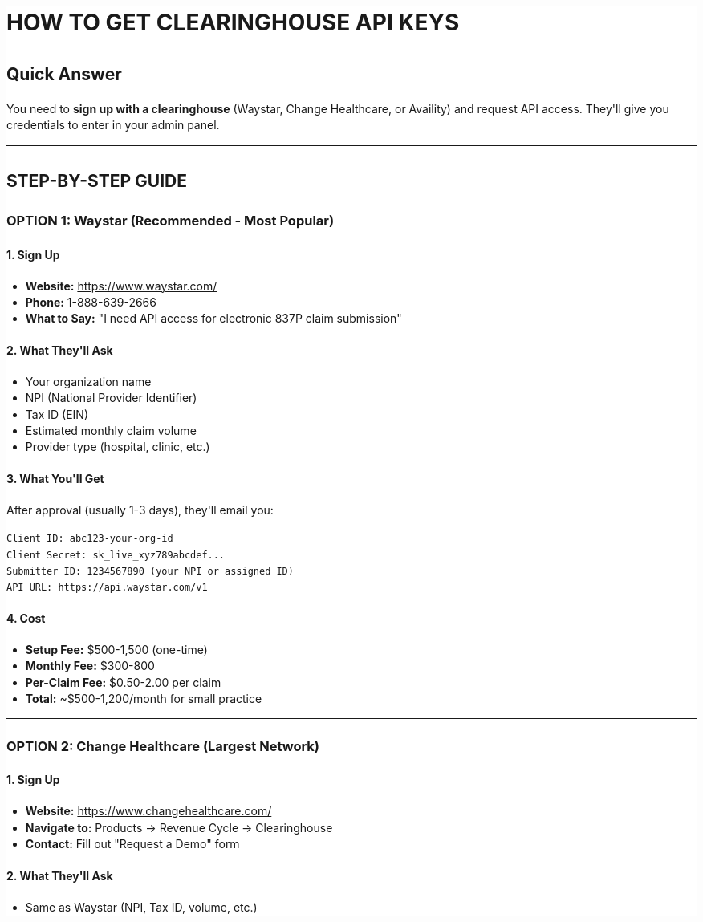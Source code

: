 # HOW TO GET CLEARINGHOUSE API KEYS

## Quick Answer
You need to **sign up with a clearinghouse** (Waystar, Change Healthcare, or Availity) and request API access. They'll give you credentials to enter in your admin panel.

---

## STEP-BY-STEP GUIDE

### OPTION 1: Waystar (Recommended - Most Popular)

#### 1. Sign Up
- **Website:** https://www.waystar.com/
- **Phone:** 1-888-639-2666
- **What to Say:** "I need API access for electronic 837P claim submission"

#### 2. What They'll Ask
- Your organization name
- NPI (National Provider Identifier)
- Tax ID (EIN)
- Estimated monthly claim volume
- Provider type (hospital, clinic, etc.)

#### 3. What You'll Get
After approval (usually 1-3 days), they'll email you:
```
Client ID: abc123-your-org-id
Client Secret: sk_live_xyz789abcdef...
Submitter ID: 1234567890 (your NPI or assigned ID)
API URL: https://api.waystar.com/v1
```

#### 4. Cost
- **Setup Fee:** $500-1,500 (one-time)
- **Monthly Fee:** $300-800
- **Per-Claim Fee:** $0.50-2.00 per claim
- **Total:** ~$500-1,200/month for small practice

---

### OPTION 2: Change Healthcare (Largest Network)

#### 1. Sign Up
- **Website:** https://www.changehealthcare.com/
- **Navigate to:** Products → Revenue Cycle → Clearinghouse
- **Contact:** Fill out "Request a Demo" form

#### 2. What They'll Ask
- Same as Waystar (NPI, Tax ID, volume, etc.)
